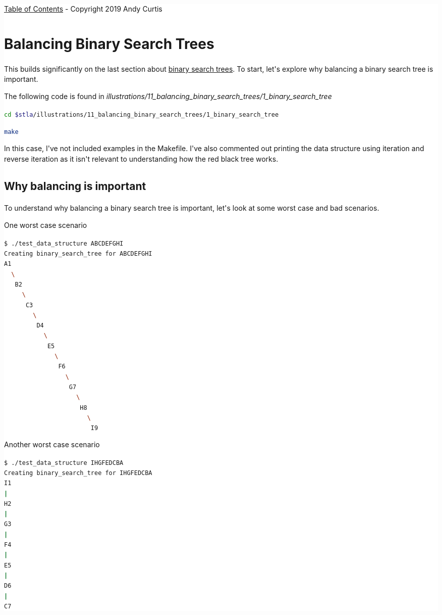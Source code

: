 [Table of Contents](README.md)  - Copyright 2019 Andy Curtis

# Balancing Binary Search Trees

This builds significantly on the last section about [binary search trees](10_binary_search_trees.md).  To start, let's explore why balancing a binary search tree is important.

The following code is found in <i>illustrations/11_balancing_binary_search_trees/1_binary_search_tree</i>
```bash
cd $stla/illustrations/11_balancing_binary_search_trees/1_binary_search_tree
```

```bash
make
```

In this case, I've not included examples in the Makefile.  I've also commented out printing the data structure using iteration and reverse iteration as it isn't relevant to understanding how the red black tree works.

## Why balancing is important

To understand why balancing a binary search tree is important, let's look at some worst case and bad scenarios.

One worst case scenario
```bash
$ ./test_data_structure ABCDEFGHI
Creating binary_search_tree for ABCDEFGHI
A1
  \
   B2
     \
      C3
        \
         D4
           \
            E5
              \
               F6
                 \
                  G7
                    \
                     H8
                       \
                        I9
```

Another worst case scenario
```bash
$ ./test_data_structure IHGFEDCBA
Creating binary_search_tree for IHGFEDCBA
I1
|
H2
|
G3
|
F4
|
E5
|
D6
|
C7
```
